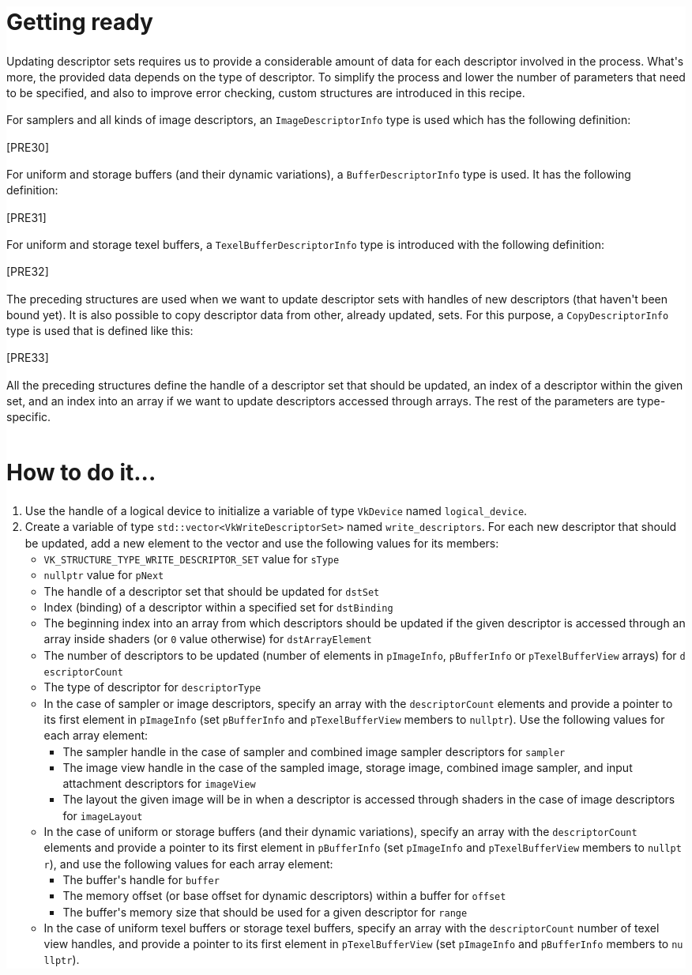 # Getting ready

Updating descriptor sets requires us to provide a considerable amount of data for each descriptor involved in the process. What's more, the provided data depends on the type of descriptor. To simplify the process and lower the number of parameters that need to be specified, and also to improve error checking, custom structures are introduced in this recipe.

For samplers and all kinds of image descriptors, an `ImageDescriptorInfo` type is used which has the following definition:

[PRE30]

For uniform and storage buffers (and their dynamic variations), a `BufferDescriptorInfo` type is used. It has the following definition:

[PRE31]

For uniform and storage texel buffers, a `TexelBufferDescriptorInfo` type is introduced with the following definition:

[PRE32]

The preceding structures are used when we want to update descriptor sets with handles of new descriptors (that haven't been bound yet). It is also possible to copy descriptor data from other, already updated, sets. For this purpose, a `CopyDescriptorInfo` type is used that is defined like this:

[PRE33]

All the preceding structures define the handle of a descriptor set that should be updated, an index of a descriptor within the given set, and an index into an array if we want to update descriptors accessed through arrays. The rest of the parameters are type-specific.

# How to do it...

1.  Use the handle of a logical device to initialize a variable of type `VkDevice` named `logical_device`.
2.  Create a variable of type `std::vector<VkWriteDescriptorSet>` named `write_descriptors`. For each new descriptor that should be updated, add a new element to the vector and use the following values for its members:
    *   `VK_STRUCTURE_TYPE_WRITE_DESCRIPTOR_SET` value for `sType`
    *   `nullptr` value for `pNext`
    *   The handle of a descriptor set that should be updated for `dstSet`
    *   Index (binding) of a descriptor within a specified set for `dstBinding`
    *   The beginning index into an array from which descriptors should be updated if the given descriptor is accessed through an array inside shaders (or `0` value otherwise) for `dstArrayElement`
    *   The number of descriptors to be updated (number of elements in `pImageInfo`, `pBufferInfo` or `pTexelBufferView` arrays) for `descriptorCount`
    *   The type of descriptor for `descriptorType`
    *   In the case of sampler or image descriptors, specify an array with the `descriptorCount` elements and provide a pointer to its first element in `pImageInfo` (set `pBufferInfo` and `pTexelBufferView` members to `nullptr`). Use the following values for each array element:
        *   The sampler handle in the case of sampler and combined image sampler descriptors for `sampler`
        *   The image view handle in the case of the sampled image, storage image, combined image sampler, and input attachment descriptors for `imageView`
        *   The layout the given image will be in when a descriptor is accessed through shaders in the case of image descriptors for `imageLayout`
    *   In the case of uniform or storage buffers (and their dynamic variations), specify an array with the `descriptorCount` elements and provide a pointer to its first element in `pBufferInfo` (set `pImageInfo` and `pTexelBufferView` members to `nullptr`), and use the following values for each array element:
        *   The buffer's handle for `buffer`
        *   The memory offset (or base offset for dynamic descriptors) within a buffer for `offset`
        *   The buffer's memory size that should be used for a given descriptor for `range`
    *   In the case of uniform texel buffers or storage texel buffers, specify an array with the `descriptorCount` number of texel view handles, and provide a pointer to its first element in `pTexelBufferView` (set `pImageInfo` and `pBufferInfo` members to `nullptr`).